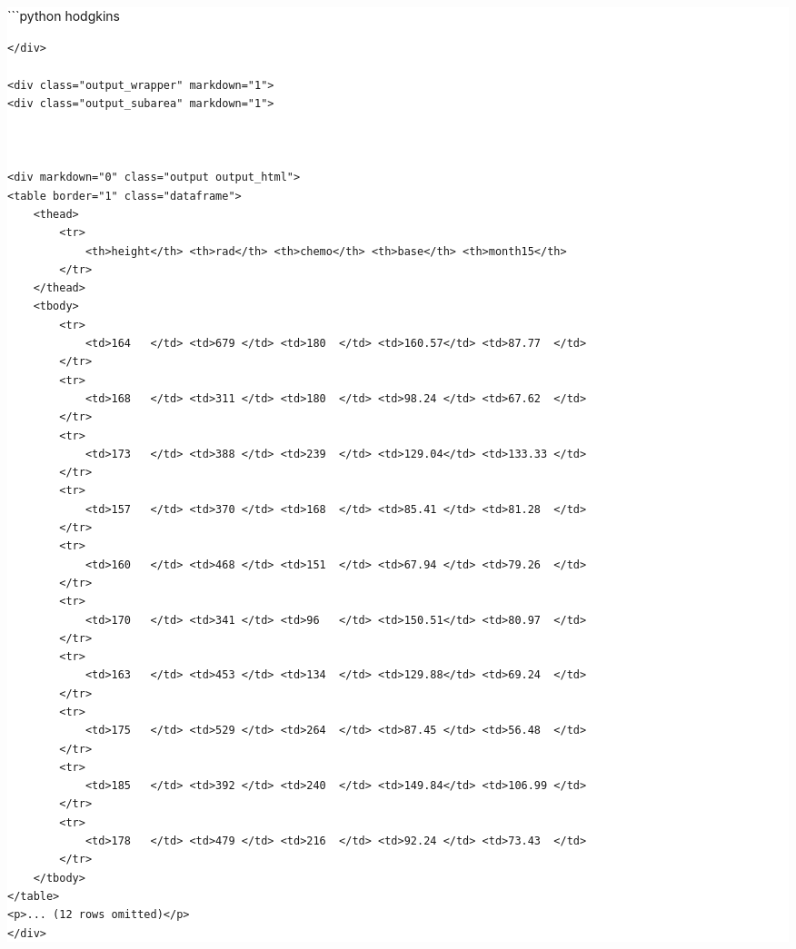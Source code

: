 
<div markdown="1" class="cell code_cell">
<div class="input_area" markdown="1">
```python
hodgkins

```
</div>

<div class="output_wrapper" markdown="1">
<div class="output_subarea" markdown="1">



<div markdown="0" class="output output_html">
<table border="1" class="dataframe">
    <thead>
        <tr>
            <th>height</th> <th>rad</th> <th>chemo</th> <th>base</th> <th>month15</th>
        </tr>
    </thead>
    <tbody>
        <tr>
            <td>164   </td> <td>679 </td> <td>180  </td> <td>160.57</td> <td>87.77  </td>
        </tr>
        <tr>
            <td>168   </td> <td>311 </td> <td>180  </td> <td>98.24 </td> <td>67.62  </td>
        </tr>
        <tr>
            <td>173   </td> <td>388 </td> <td>239  </td> <td>129.04</td> <td>133.33 </td>
        </tr>
        <tr>
            <td>157   </td> <td>370 </td> <td>168  </td> <td>85.41 </td> <td>81.28  </td>
        </tr>
        <tr>
            <td>160   </td> <td>468 </td> <td>151  </td> <td>67.94 </td> <td>79.26  </td>
        </tr>
        <tr>
            <td>170   </td> <td>341 </td> <td>96   </td> <td>150.51</td> <td>80.97  </td>
        </tr>
        <tr>
            <td>163   </td> <td>453 </td> <td>134  </td> <td>129.88</td> <td>69.24  </td>
        </tr>
        <tr>
            <td>175   </td> <td>529 </td> <td>264  </td> <td>87.45 </td> <td>56.48  </td>
        </tr>
        <tr>
            <td>185   </td> <td>392 </td> <td>240  </td> <td>149.84</td> <td>106.99 </td>
        </tr>
        <tr>
            <td>178   </td> <td>479 </td> <td>216  </td> <td>92.24 </td> <td>73.43  </td>
        </tr>
    </tbody>
</table>
<p>... (12 rows omitted)</p>
</div>
